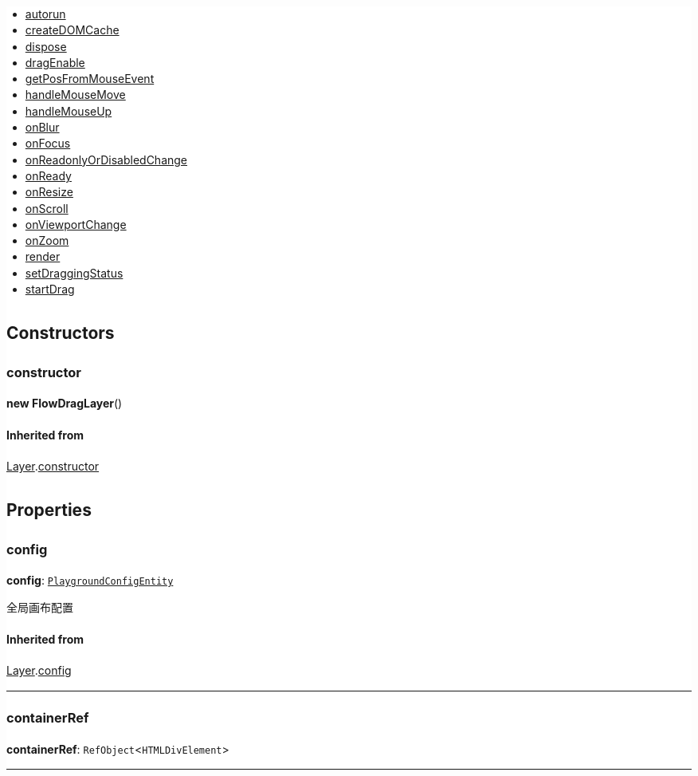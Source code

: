 * [autorun](/auto-docs/free-layout-editor/classes/FlowDragLayer.md#autorun)
* [createDOMCache](/auto-docs/free-layout-editor/classes/FlowDragLayer.md#createdomcache)
* [dispose](/auto-docs/free-layout-editor/classes/FlowDragLayer.md#dispose)
* [dragEnable](/auto-docs/free-layout-editor/classes/FlowDragLayer.md#dragenable)
* [getPosFromMouseEvent](/auto-docs/free-layout-editor/classes/FlowDragLayer.md#getposfrommouseevent)
* [handleMouseMove](/auto-docs/free-layout-editor/classes/FlowDragLayer.md#handlemousemove)
* [handleMouseUp](/auto-docs/free-layout-editor/classes/FlowDragLayer.md#handlemouseup)
* [onBlur](/auto-docs/free-layout-editor/classes/FlowDragLayer.md#onblur)
* [onFocus](/auto-docs/free-layout-editor/classes/FlowDragLayer.md#onfocus)
* [onReadonlyOrDisabledChange](/auto-docs/free-layout-editor/classes/FlowDragLayer.md#onreadonlyordisabledchange)
* [onReady](/auto-docs/free-layout-editor/classes/FlowDragLayer.md#onready)
* [onResize](/auto-docs/free-layout-editor/classes/FlowDragLayer.md#onresize)
* [onScroll](/auto-docs/free-layout-editor/classes/FlowDragLayer.md#onscroll)
* [onViewportChange](/auto-docs/free-layout-editor/classes/FlowDragLayer.md#onviewportchange)
* [onZoom](/auto-docs/free-layout-editor/classes/FlowDragLayer.md#onzoom)
* [render](/auto-docs/free-layout-editor/classes/FlowDragLayer.md#render)
* [setDraggingStatus](/auto-docs/free-layout-editor/classes/FlowDragLayer.md#setdraggingstatus)
* [startDrag](/auto-docs/free-layout-editor/classes/FlowDragLayer.md#startdrag)

## Constructors

### constructor

**new FlowDragLayer**()

#### Inherited from

[Layer](/auto-docs/free-layout-editor/classes/Layer.md).[constructor](/auto-docs/free-layout-editor/classes/Layer.md#constructor)

## Properties

### config

**config**: [`PlaygroundConfigEntity`](/auto-docs/free-layout-editor/classes/PlaygroundConfigEntity.md)

全局画布配置

#### Inherited from

[Layer](/auto-docs/free-layout-editor/classes/Layer.md).[config](/auto-docs/free-layout-editor/classes/Layer.md#config)

***

### containerRef

**containerRef**: `RefObject`<`HTMLDivElement`>

***
